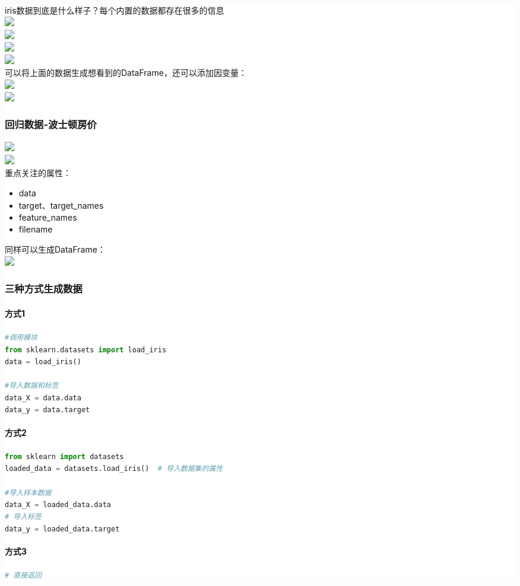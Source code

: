 iris数据到底是什么样子？每个内置的数据都存在很多的信息<br />![](https://cdn.nlark.com/yuque/0/2022/webp/396745/1642603491494-ff4f4885-eab0-4b04-a979-e8a636802a57.webp#clientId=ub1e48f70-300d-4&from=paste&id=u3146b91c&originHeight=806&originWidth=994&originalType=url&ratio=1&rotation=0&showTitle=false&status=done&style=shadow&taskId=u35708b7e-38cf-4475-a2df-b33d2cb665b&title=)<br />![](https://cdn.nlark.com/yuque/0/2022/webp/396745/1642603491494-b549e2c0-068d-4229-85bb-bb9707f5a182.webp#clientId=ub1e48f70-300d-4&from=paste&id=uc19bcc59&originHeight=487&originWidth=1080&originalType=url&ratio=1&rotation=0&showTitle=false&status=done&style=shadow&taskId=u0a805fc0-ec3d-478f-bedb-f769c530f6f&title=)<br />![](https://cdn.nlark.com/yuque/0/2022/webp/396745/1642603491870-c63ddeab-62a2-4d68-a171-b5cccc0a3f15.webp#clientId=ub1e48f70-300d-4&from=paste&id=ucefc2719&originHeight=189&originWidth=1080&originalType=url&ratio=1&rotation=0&showTitle=false&status=done&style=shadow&taskId=u390ad6c1-6eff-4afe-a732-a18e1f28f5d&title=)<br />![](https://cdn.nlark.com/yuque/0/2022/webp/396745/1642603491957-88b131e7-50b5-4266-a45f-d1617611b985.webp#clientId=ub1e48f70-300d-4&from=paste&id=uaf0f8b81&originHeight=623&originWidth=1080&originalType=url&ratio=1&rotation=0&showTitle=false&status=done&style=shadow&taskId=u9888d130-858e-4cfa-b665-718ef155ef1&title=)<br />可以将上面的数据生成想看到的DataFrame，还可以添加因变量：<br />![](https://cdn.nlark.com/yuque/0/2022/webp/396745/1642603491880-b35eff85-54eb-4e8d-bc67-fc23916adf27.webp#clientId=ub1e48f70-300d-4&from=paste&id=u79772c02&originHeight=780&originWidth=1080&originalType=url&ratio=1&rotation=0&showTitle=false&status=done&style=shadow&taskId=u541f8b02-d34f-425f-8ea1-48121602040&title=)<br />![](https://cdn.nlark.com/yuque/0/2022/webp/396745/1642603492053-6c63ddc5-12fb-405c-bf9b-c52714614a85.webp#clientId=ub1e48f70-300d-4&from=paste&id=u2ad76cf5&originHeight=674&originWidth=1080&originalType=url&ratio=1&rotation=0&showTitle=false&status=done&style=shadow&taskId=u132e9842-95d5-4a6a-87c5-d639aa4344f&title=)
<a name="hY4Kx"></a>
### 回归数据-波士顿房价
![](https://cdn.nlark.com/yuque/0/2022/webp/396745/1642603491983-c78e1ed7-29d6-4009-9649-b5540b3a7fe7.webp#clientId=ub1e48f70-300d-4&from=paste&id=u071917af&originHeight=597&originWidth=1080&originalType=url&ratio=1&rotation=0&showTitle=false&status=done&style=shadow&taskId=uc58d6438-8e07-43bf-ae0f-82d66ab77dc&title=)<br />![](https://cdn.nlark.com/yuque/0/2022/webp/396745/1642603492176-c13979a7-2783-4f62-9050-88d21ed4ffd6.webp#clientId=ub1e48f70-300d-4&from=paste&id=u29d0ea5e&originHeight=470&originWidth=1080&originalType=url&ratio=1&rotation=0&showTitle=false&status=done&style=shadow&taskId=ua771f270-66f1-4015-99d2-07f5fd9d8fb&title=)<br />重点关注的属性：

- data
- target、target_names
- feature_names
- filename

同样可以生成DataFrame：<br />![](https://cdn.nlark.com/yuque/0/2022/webp/396745/1642603492231-da7baef3-6276-4226-a2dd-6a66a2fc4f68.webp#clientId=ub1e48f70-300d-4&from=paste&id=ud4a5106a&originHeight=594&originWidth=1080&originalType=url&ratio=1&rotation=0&showTitle=false&status=done&style=shadow&taskId=ucb174970-c75c-4aa4-aabd-595dcc8a7b0&title=)
<a name="Uq4J0"></a>
### 三种方式生成数据
<a name="taIcM"></a>
#### 方式1
```python
#调用模块
from sklearn.datasets import load_iris
data = load_iris()

#导入数据和标签
data_X = data.data
data_y = data.target 
```
<a name="oHBja"></a>
#### 方式2
```python
from sklearn import datasets
loaded_data = datasets.load_iris()  # 导入数据集的属性

#导入样本数据
data_X = loaded_data.data
# 导入标签
data_y = loaded_data.target
```
<a name="Ykean"></a>
#### 方式3
```python
# 直接返回
```